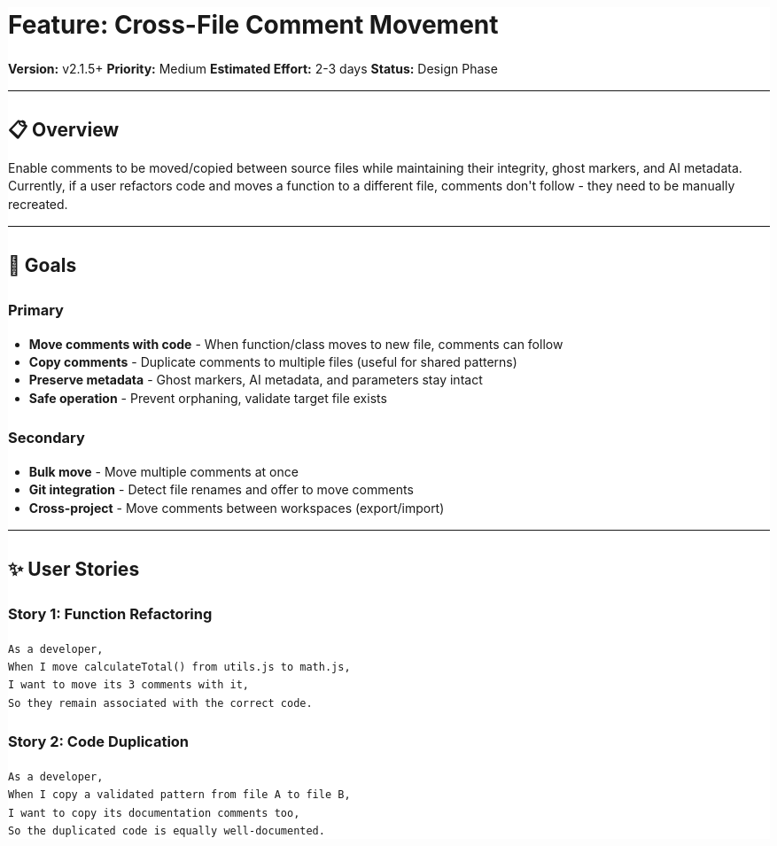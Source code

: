 # Feature: Cross-File Comment Movement

**Version:** v2.1.5+
**Priority:** Medium
**Estimated Effort:** 2-3 days
**Status:** Design Phase

---

## 📋 Overview

Enable comments to be moved/copied between source files while maintaining their integrity, ghost markers, and AI metadata. Currently, if a user refactors code and moves a function to a different file, comments don't follow - they need to be manually recreated.

---

## 🎯 Goals

### Primary
- **Move comments with code** - When function/class moves to new file, comments can follow
- **Copy comments** - Duplicate comments to multiple files (useful for shared patterns)
- **Preserve metadata** - Ghost markers, AI metadata, and parameters stay intact
- **Safe operation** - Prevent orphaning, validate target file exists

### Secondary
- **Bulk move** - Move multiple comments at once
- **Git integration** - Detect file renames and offer to move comments
- **Cross-project** - Move comments between workspaces (export/import)

---

## ✨ User Stories

### Story 1: Function Refactoring
```
As a developer,
When I move calculateTotal() from utils.js to math.js,
I want to move its 3 comments with it,
So they remain associated with the correct code.
```

### Story 2: Code Duplication
```
As a developer,
When I copy a validated pattern from file A to file B,
I want to copy its documentation comments too,
So the duplicated code is equally well-documented.
```
